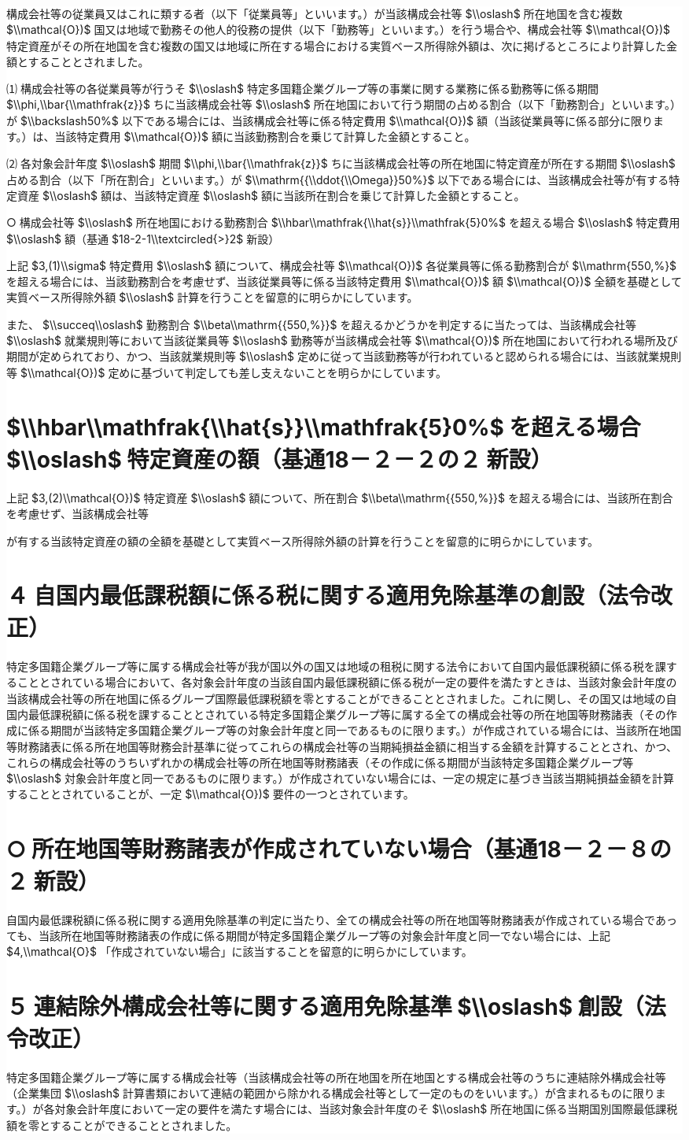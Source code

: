 構成会社等の従業員又はこれに類する者（以下「従業員等」といいます。）が当該構成会社等 $\\oslash$ 所在地国を含む複数 $\\mathcal{O})$ 国又は地域で勤務その他人的役務の提供（以下「勤務等」といいます。）を行う場合や、構成会社等 $\\mathcal{O})$ 特定資産がその所在地国を含む複数の国又は地域に所在する場合における実質ベース所得除外額は、次に掲げるところにより計算した金額とすることとされました。

⑴ 構成会社等の各従業員等が行うそ $\\oslash$ 特定多国籍企業グループ等の事業に関する業務に係る勤務等に係る期間 $\\phi,\\bar{\\mathfrak{z}}$ ちに当該構成会社等 $\\oslash$ 所在地国において行う期間の占める割合（以下「勤務割合」といいます。）が $\\backslash50%$ 以下である場合には、当該構成会社等に係る特定費用 $\\mathcal{O})$ 額（当該従業員等に係る部分に限ります。）は、当該特定費用 $\\mathcal{O})$ 額に当該勤務割合を乗じて計算した金額とすること。

⑵ 各対象会計年度 $\\oslash$ 期間 $\\phi,\\bar{\\mathfrak{z}}$ ちに当該構成会社等の所在地国に特定資産が所在する期間 $\\oslash$ 占める割合（以下「所在割合」といいます。）が $\\mathrm{{\\ddot{\\Omega}}50%}$ 以下である場合には、当該構成会社等が有する特定資産 $\\oslash$ 額は、当該特定資産 $\\oslash$ 額に当該所在割合を乗じて計算した金額とすること。

○ 構成会社等 $\\oslash$ 所在地国における勤務割合 $\\hbar\\mathfrak{\\hat{s}}\\mathfrak{5}0%$ を超える場合 $\\oslash$ 特定費用 $\\oslash$ 額（基通 $18-2-1\\textcircled{>}2$ 新設）

上記 $3,(1)\\sigma$ 特定費用 $\\oslash$ 額について、構成会社等 $\\mathcal{O})$ 各従業員等に係る勤務割合が $\\mathrm{550,%}$ を超える場合には、当該勤務割合を考慮せず、当該従業員等に係る当該特定費用 $\\mathcal{O})$ 額 $\\mathcal{O})$ 全額を基礎として実質ベース所得除外額 $\\oslash$ 計算を行うことを留意的に明らかにしています。

また、 $\\succeq\\oslash$ 勤務割合 $\\beta\\mathrm{{550,%}}$ を超えるかどうかを判定するに当たっては、当該構成会社等 $\\oslash$ 就業規則等において当該従業員等 $\\oslash$ 勤務等が当該構成会社等 $\\mathcal{O})$ 所在地国において行われる場所及び期間が定められており、かつ、当該就業規則等 $\\oslash$ 定めに従って当該勤務等が行われていると認められる場合には、当該就業規則等 $\\mathcal{O})$ 定めに基づいて判定しても差し支えないことを明らかにしています。

# $\\hbar\\mathfrak{\\hat{s}}\\mathfrak{5}0%$ を超える場合 $\\oslash$ 特定資産の額（基通18－２－２の２ 新設）

上記 $3,(2)\\mathcal{O})$ 特定資産 $\\oslash$ 額について、所在割合 $\\beta\\mathrm{{550,%}}$ を超える場合には、当該所在割合を考慮せず、当該構成会社等

が有する当該特定資産の額の全額を基礎として実質ベース所得除外額の計算を行うことを留意的に明らかにしています。

# ４ 自国内最低課税額に係る税に関する適用免除基準の創設（法令改正）

特定多国籍企業グループ等に属する構成会社等が我が国以外の国又は地域の租税に関する法令において自国内最低課税額に係る税を課することとされている場合において、各対象会計年度の当該自国内最低課税額に係る税が一定の要件を満たすときは、当該対象会計年度の当該構成会社等の所在地国に係るグループ国際最低課税額を零とすることができることとされました。これに関し、その国又は地域の自国内最低課税額に係る税を課することとされている特定多国籍企業グループ等に属する全ての構成会社等の所在地国等財務諸表（その作成に係る期間が当該特定多国籍企業グループ等の対象会計年度と同一であるものに限ります。）が作成されている場合には、当該所在地国等財務諸表に係る所在地国等財務会計基準に従ってこれらの構成会社等の当期純損益金額に相当する金額を計算することとされ、かつ、これらの構成会社等のうちいずれかの構成会社等の所在地国等財務諸表（その作成に係る期間が当該特定多国籍企業グループ等 $\\oslash$ 対象会計年度と同一であるものに限ります。）が作成されていない場合には、一定の規定に基づき当該当期純損益金額を計算することとされていることが、一定 $\\mathcal{O})$ 要件の一つとされています。

# ○ 所在地国等財務諸表が作成されていない場合（基通18－２－８の２ 新設）

自国内最低課税額に係る税に関する適用免除基準の判定に当たり、全ての構成会社等の所在地国等財務諸表が作成されている場合であっても、当該所在地国等財務諸表の作成に係る期間が特定多国籍企業グループ等の対象会計年度と同一でない場合には、上記 $4,\\mathcal{O}$ 「作成されていない場合」に該当することを留意的に明らかにしています。

# ５ 連結除外構成会社等に関する適用免除基準 $\\oslash$ 創設（法令改正）

特定多国籍企業グループ等に属する構成会社等（当該構成会社等の所在地国を所在地国とする構成会社等のうちに連結除外構成会社等（企業集団 $\\oslash$ 計算書類において連結の範囲から除かれる構成会社等として一定のものをいいます。）が含まれるものに限ります。）が各対象会計年度において一定の要件を満たす場合には、当該対象会計年度のそ $\\oslash$ 所在地国に係る当期国別国際最低課税額を零とすることができることとされました。
